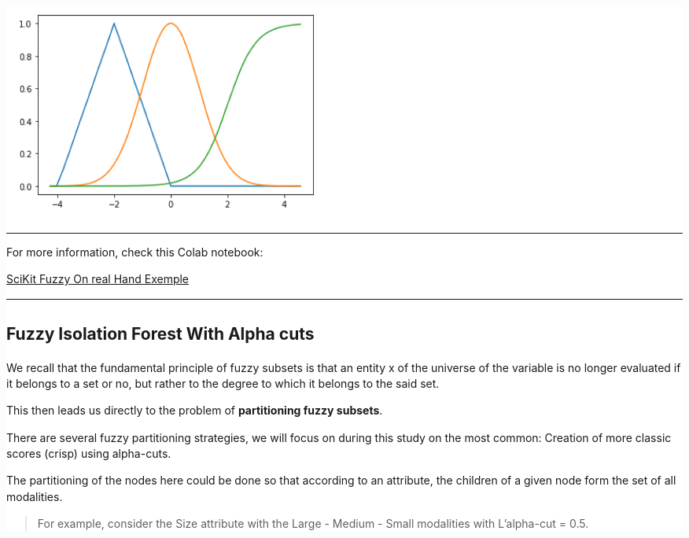   <img width="400" src="readme-assets/popular-membership-functions.png"/>
</p>

---
For more information, check this Colab notebook:

[SciKit Fuzzy On real Hand Exemple](https://colab.research.google.com/drive/1YDYMFvdT8H0LAung-hizTi32yNQUZmcN)

---

## Fuzzy Isolation Forest With Alpha cuts
We recall that the fundamental principle of fuzzy subsets is that an
entity x of the universe of the variable is no longer evaluated if it belongs to a set or no, but rather to the degree to which it belongs to the said set.

This then leads us directly to the problem of **partitioning fuzzy subsets**.

There are several fuzzy partitioning strategies, we will focus on during
this study on the most common: Creation of more classic scores (crisp) using alpha-cuts.

The partitioning of the nodes here could be done so that according to an attribute, the children of a given node form the set of all modalities.

>For example, consider the Size attribute with the Large - Medium - Small modalities with L’alpha-cut = 0.5.
><p align="center">